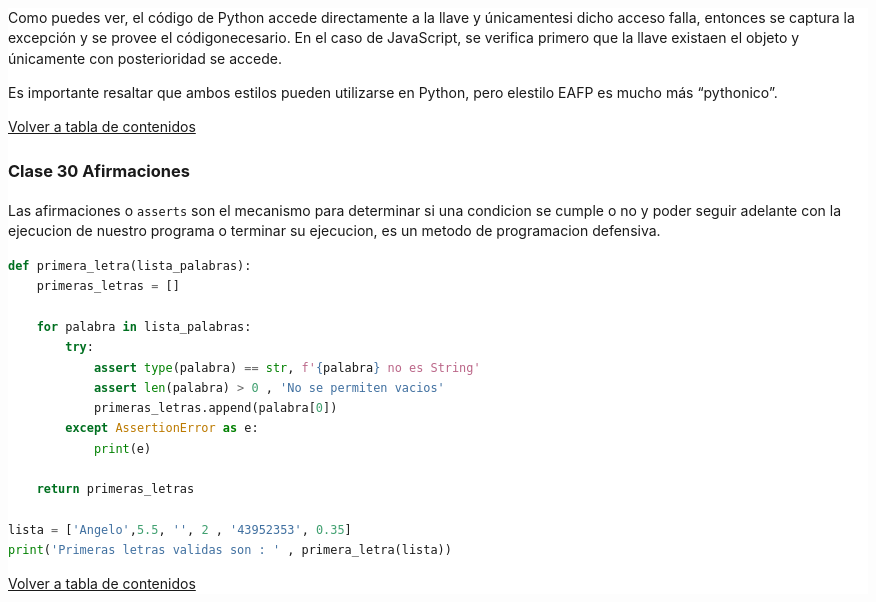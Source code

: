 Como puedes ver, el código de Python accede directamente a la llave y únicamentesi dicho acceso falla, entonces se captura la excepción y se provee el códigonecesario. En el caso de JavaScript, se verifica primero que la llave existaen el objeto y únicamente con posterioridad se accede.

Es importante resaltar que ambos estilos pueden utilizarse en Python, pero elestilo EAFP es mucho más “pythonico”.

[Volver a tabla de contenidos](#introducción-al-pensamiento-computacional-con-python)

### Clase 30 Afirmaciones

Las afirmaciones o `asserts` son el mecanismo para determinar si una condicion se cumple o no y poder seguir adelante con la ejecucion de nuestro programa o terminar su ejecucion, es un metodo de programacion defensiva.

```python
def primera_letra(lista_palabras):
    primeras_letras = []
    
    for palabra in lista_palabras:
        try:
            assert type(palabra) == str, f'{palabra} no es String'
            assert len(palabra) > 0 , 'No se permiten vacios'
            primeras_letras.append(palabra[0])
        except AssertionError as e:
            print(e)

    return primeras_letras

lista = ['Angelo',5.5, '', 2 , '43952353', 0.35]
print('Primeras letras validas son : ' , primera_letra(lista))
```

[Volver a tabla de contenidos](#introducción-al-pensamiento-computacional-con-python)
